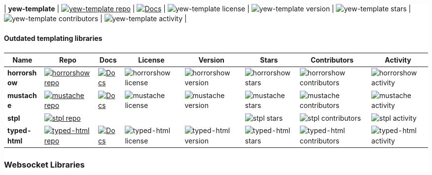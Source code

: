 | **yew-template**                                    | [![yew-template repo](https://img.shields.io/badge/GitHub-git-blue)](https://github.com/INSAgenda/yew-template) | [![Docs](https://img.shields.io/static/v1?label=docs.rs&message=yew-template&color=green)](https://docs.rs/yew-template/) | ![**yew-template** license](https://img.shields.io/crates/l/yew-template.svg?label=%20)                            | ![**yew-template** version](https://img.shields.io/crates/v/yew-template.svg?label=%20)                            | ![yew-template stars](https://img.shields.io/github/stars/INSAgenda/yew-template.svg?label=%20) | ![yew-template contributors](https://img.shields.io/github/contributors/INSAgenda/yew-template.svg?label=%20) | ![yew-template activity](https://img.shields.io/github/commit-activity/y/INSAgenda/yew-template.svg?label=%20) |

#### Outdated templating libraries

| Name           | Repo                                                                                                           | Docs                                                                                                                  | License                                                                             | Version                                                                             | Stars                                                                                          | Contributors                                                                                                 | Activity                                                                                                      |
|----------------|----------------------------------------------------------------------------------------------------------------|-----------------------------------------------------------------------------------------------------------------------|-------------------------------------------------------------------------------------|-------------------------------------------------------------------------------------|------------------------------------------------------------------------------------------------|--------------------------------------------------------------------------------------------------------------|---------------------------------------------------------------------------------------------------------------|
| **horrorshow** | [![horrorshow repo](https://img.shields.io/badge/GitHub-git-blue)](https://github.com/Stebalien/horrorshow-rs) | [![Docs](https://img.shields.io/static/v1?label=docs.rs&message=horrorshow&color=green)](https://docs.rs/horrorshow/) | ![**horrorshow** license](https://img.shields.io/crates/l/horrorshow.svg?label=%20) | ![**horrorshow** version](https://img.shields.io/crates/v/horrorshow.svg?label=%20) | ![horrorshow stars](https://img.shields.io/github/stars/Stebalien/horrorshow-rs.svg?label=%20) | ![horrorshow contributors](https://img.shields.io/github/contributors/Stebalien/horrorshow-rs.svg?label=%20) | ![horrorshow activity](https://img.shields.io/github/commit-activity/y/Stebalien/horrorshow-rs.svg?label=%20) |
| **mustache**   | [![mustache repo](https://img.shields.io/badge/GitHub-git-blue)](https://github.com/nickel-org/rust-mustache)  | [![Docs](https://img.shields.io/static/v1?label=docs.rs&message=mustache&color=green)](https://docs.rs/mustache/)     | ![**mustache** license](https://img.shields.io/crates/l/mustache.svg?label=%20)     | ![**mustache** version](https://img.shields.io/crates/v/mustache.svg?label=%20)     | ![mustache stars](https://img.shields.io/github/stars/nickel-org/rust-mustache.svg?label=%20)  | ![mustache contributors](https://img.shields.io/github/contributors/nickel-org/rust-mustache.svg?label=%20)  | ![mustache activity](https://img.shields.io/github/commit-activity/y/nickel-org/rust-mustache.svg?label=%20)  |
| **stpl**       | [![stpl repo](https://img.shields.io/badge/GitHub-git-blue)](https://github.com/dpc/stpl)                      |                                                                                                                       |                                                                                     |                                                                                     | ![stpl stars](https://img.shields.io/github/stars/dpc/stpl.svg?label=%20)                      | ![stpl contributors](https://img.shields.io/github/contributors/dpc/stpl.svg?label=%20)                      | ![stpl activity](https://img.shields.io/github/commit-activity/y/dpc/stpl.svg?label=%20)                      |
| **typed-html** | [![typed-html repo](https://img.shields.io/badge/GitHub-git-blue)](https://github.com/bodil/typed-html)        | [![Docs](https://img.shields.io/static/v1?label=docs.rs&message=typed-html&color=green)](https://docs.rs/typed-html/) | ![**typed-html** license](https://img.shields.io/crates/l/typed-html.svg?label=%20) | ![**typed-html** version](https://img.shields.io/crates/v/typed-html.svg?label=%20) | ![typed-html stars](https://img.shields.io/github/stars/bodil/typed-html.svg?label=%20)        | ![typed-html contributors](https://img.shields.io/github/contributors/bodil/typed-html.svg?label=%20)        | ![typed-html activity](https://img.shields.io/github/commit-activity/y/bodil/typed-html.svg?label=%20)        |

### Websocket Libraries
